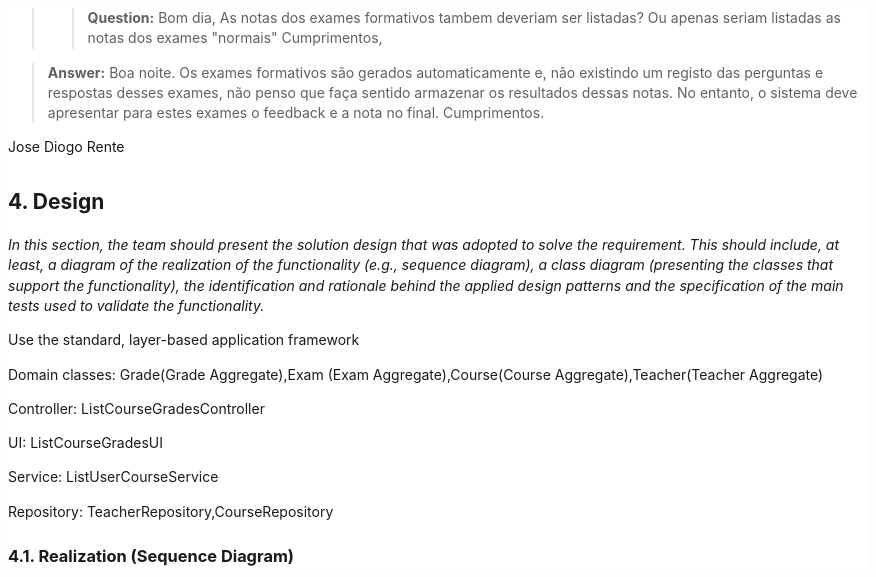 
> > **Question:**
Bom dia,
As notas dos exames formativos tambem deveriam ser listadas? Ou apenas seriam listadas as notas dos exames "normais"
Cumprimentos,


> **Answer:**
Boa noite.
Os exames formativos são gerados automaticamente e, não existindo um registo das perguntas e respostas desses exames, não penso que faça sentido armazenar os resultados dessas notas.
No entanto, o sistema deve apresentar para estes exames o feedback e a nota no final.
Cumprimentos.


Jose Diogo Rente
## 4. Design

*In this section, the team should present the solution
design that was adopted to solve the requirement.
This should include, at least, a diagram of the realization
of the functionality (e.g., sequence diagram),
a class diagram (presenting the classes that support the functionality),
the identification and rationale behind the applied design patterns and
the specification of the main tests used to validate the functionality.*

Use the standard, layer-based application framework

Domain classes: Grade(Grade Aggregate),Exam (Exam Aggregate),Course(Course Aggregate),Teacher(Teacher Aggregate)

Controller: ListCourseGradesController

UI: ListCourseGradesUI

Service: ListUserCourseService

Repository: TeacherRepository,CourseRepository


### 4.1. Realization (Sequence Diagram)
